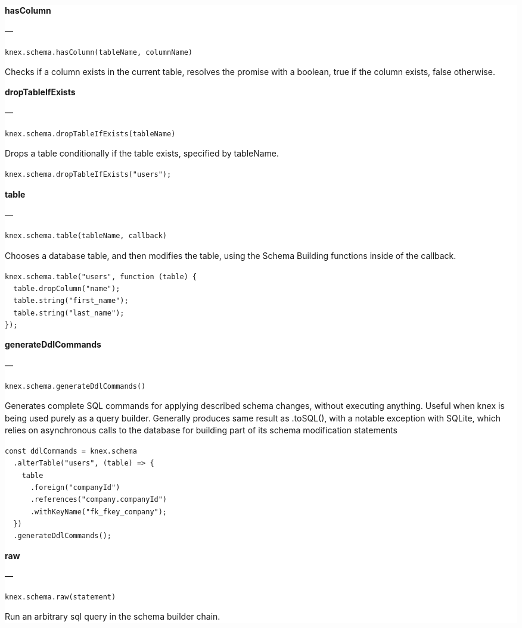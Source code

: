 **hasColumn**

—

`knex.schema.hasColumn(tableName, columnName)`

Checks if a column exists in the current table, resolves the promise with a boolean, true if the column exists, false otherwise.

**dropTableIfExists**

—

`knex.schema.dropTableIfExists(tableName)`

Drops a table conditionally if the table exists, specified by tableName.

    knex.schema.dropTableIfExists("users");

**table**

—

`knex.schema.table(tableName, callback)`

Chooses a database table, and then modifies the table, using the Schema Building functions inside of the callback.

    knex.schema.table("users", function (table) {
      table.dropColumn("name");
      table.string("first_name");
      table.string("last_name");
    });

**generateDdlCommands**

—

`knex.schema.generateDdlCommands()`

Generates complete SQL commands for applying described schema changes, without executing anything. Useful when knex is being used purely as a query builder. Generally produces same result as .toSQL(), with a notable exception with SQLite, which relies on asynchronous calls to the database for building part of its schema modification statements

    const ddlCommands = knex.schema
      .alterTable("users", (table) => {
        table
          .foreign("companyId")
          .references("company.companyId")
          .withKeyName("fk_fkey_company");
      })
      .generateDdlCommands();

**raw**

—

`knex.schema.raw(statement)`

Run an arbitrary sql query in the schema builder chain.
